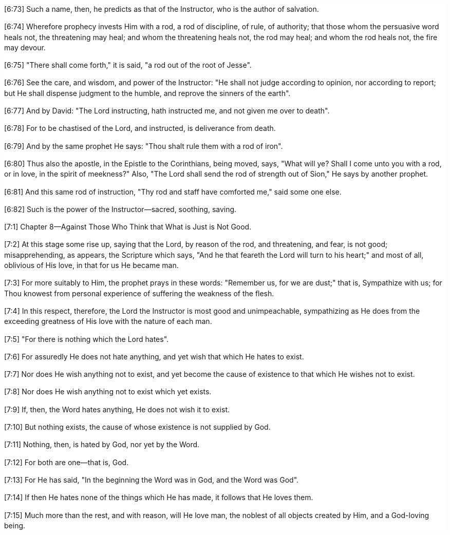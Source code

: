 [6:73] Such a name, then, he predicts as that of the Instructor, who is the author of salvation.

[6:74] Wherefore prophecy invests Him with a rod, a rod of discipline, of rule, of authority; that those whom the persuasive word heals not, the threatening may heal; and whom the threatening heals not, the rod may heal; and whom the rod heals not, the fire may devour.

[6:75] "There shall come forth," it is said, "a rod out of the root of Jesse".

[6:76] See the care, and wisdom, and power of the Instructor: "He shall not judge according to opinion, nor according to report; but He shall dispense judgment to the humble, and reprove the sinners of the earth".

[6:77] And by David: "The Lord instructing, hath instructed me, and not given me over to death".

[6:78] For to be chastised of the Lord, and instructed, is deliverance from death.

[6:79] And by the same prophet He says:  "Thou shalt rule them with a rod of iron".

[6:80] Thus also the apostle, in the Epistle to the Corinthians, being moved, says, "What will ye? Shall I come unto you with a rod, or in love, in the spirit of meekness?" Also, "The Lord shall send the rod of strength out of Sion," He says by another prophet.

[6:81] And this same rod of instruction, "Thy rod and staff have comforted me," said some one else.

[6:82] Such is the power of the Instructor—sacred, soothing, saving.

[7:1] Chapter 8—Against Those Who Think that What is Just is Not Good.

[7:2] At this stage some rise up, saying that the Lord, by reason of the rod, and threatening, and fear, is not good; misapprehending, as appears, the Scripture which says, "And he that feareth the Lord will turn to his heart;" and most of all, oblivious of His love, in that for us He became man.

[7:3] For more suitably to Him, the prophet prays in these words: "Remember us, for we are dust;" that is, Sympathize with us; for Thou knowest from personal experience of suffering the weakness of the flesh.

[7:4] In this respect, therefore, the Lord the Instructor is most good and unimpeachable, sympathizing as He does from the exceeding greatness of His love with the nature of each man.

[7:5] "For there is nothing which the Lord hates".

[7:6] For assuredly He does not hate anything, and yet wish that which He hates to exist.

[7:7] Nor does He wish anything not to exist, and yet become the cause of existence to that which He wishes not to exist.

[7:8] Nor does He wish anything not to exist which yet exists.

[7:9] If, then, the Word hates anything, He does not wish it to exist.

[7:10] But nothing exists, the cause of whose existence is not supplied by God.

[7:11] Nothing, then, is hated by God, nor yet by the Word.

[7:12] For both are one—that is, God.

[7:13] For He has said, "In the beginning the Word was in God, and the Word was God".

[7:14] If then He hates none of the things which He has made, it follows that He loves them.

[7:15] Much more than the rest, and with reason, will He love man, the noblest of all objects created by Him, and a God-loving being.
